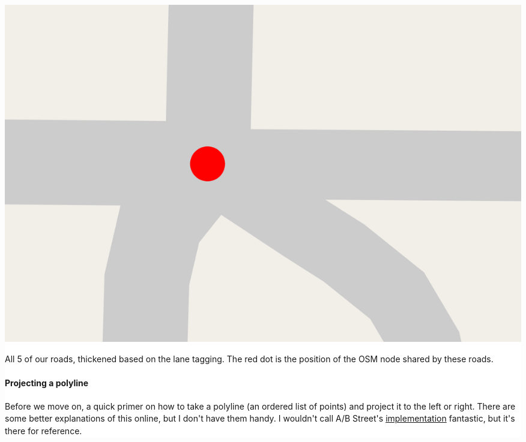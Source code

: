   <a href="thickened_5.png" target="_blank"><img src="thickened_5.png"/></a>
  <figcaption>All 5 of our roads, thickened based on the lane tagging.
The red dot is the position of the OSM node shared by these roads.</figcaption>
</figure>

#### Projecting a polyline

Before we move on, a quick primer on how to take a polyline (an ordered list of
points) and project it to the left or right. There are some better explanations
of this online, but I don't have them handy. I wouldn't call A/B Street's
[implementation](https://github.com/a-b-street/abstreet/blob/91c152c123924d7b8bfa14722d18c652d7e42966/geom/src/polyline.rs#L435)
fantastic, but it's there for reference.

<figure>